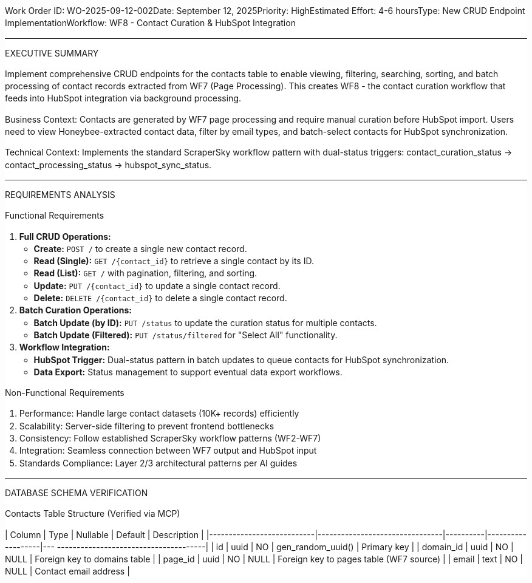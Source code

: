 Work Order ID: WO-2025-09-12-002Date: September 12, 2025Priority: HighEstimated Effort: 4-6
hoursType: New CRUD Endpoint ImplementationWorkflow: WF8 - Contact Curation & HubSpot
Integration

---

EXECUTIVE SUMMARY

Implement comprehensive CRUD endpoints for the contacts table to enable viewing, filtering,
searching, sorting, and batch processing of contact records extracted from WF7 (Page
Processing). This creates WF8 - the contact curation workflow that feeds into HubSpot
integration via background processing.

Business Context: Contacts are generated by WF7 page processing and require manual curation
before HubSpot import. Users need to view Honeybee-extracted contact data, filter by email
types, and batch-select contacts for HubSpot synchronization.

Technical Context: Implements the standard ScraperSky workflow pattern with dual-status
triggers: contact_curation_status → contact_processing_status → hubspot_sync_status.

---

REQUIREMENTS ANALYSIS

Functional Requirements

1.  **Full CRUD Operations:**
    -   **Create:** `POST /` to create a single new contact record.
    -   **Read (Single):** `GET /{contact_id}` to retrieve a single contact by its ID.
    -   **Read (List):** `GET /` with pagination, filtering, and sorting.
    -   **Update:** `PUT /{contact_id}` to update a single contact record.
    -   **Delete:** `DELETE /{contact_id}` to delete a single contact record.
2.  **Batch Curation Operations:**
    -   **Batch Update (by ID):** `PUT /status` to update the curation status for multiple contacts.
    -   **Batch Update (Filtered):** `PUT /status/filtered` for "Select All" functionality.
3.  **Workflow Integration:**
    -   **HubSpot Trigger:** Dual-status pattern in batch updates to queue contacts for HubSpot synchronization.
    -   **Data Export:** Status management to support eventual data export workflows.

Non-Functional Requirements

1. Performance: Handle large contact datasets (10K+ records) efficiently
2. Scalability: Server-side filtering to prevent frontend bottlenecks
3. Consistency: Follow established ScraperSky workflow patterns (WF2-WF7)
4. Integration: Seamless connection between WF7 output and HubSpot input
5. Standards Compliance: Layer 2/3 architectural patterns per AI guides

---

DATABASE SCHEMA VERIFICATION

Contacts Table Structure (Verified via MCP)

| Column | Type | Nullable | Default |
Description |
|---------------------------|--------------------------------|----------|-------------------|---
--------------------------------------|
| id | uuid | NO | gen_random_uuid() |
Primary key |
| domain_id | uuid | NO | NULL |
Foreign key to domains table |
| page_id | uuid | NO | NULL |
Foreign key to pages table (WF7 source) |
| email | text | NO | NULL |
Contact email address |